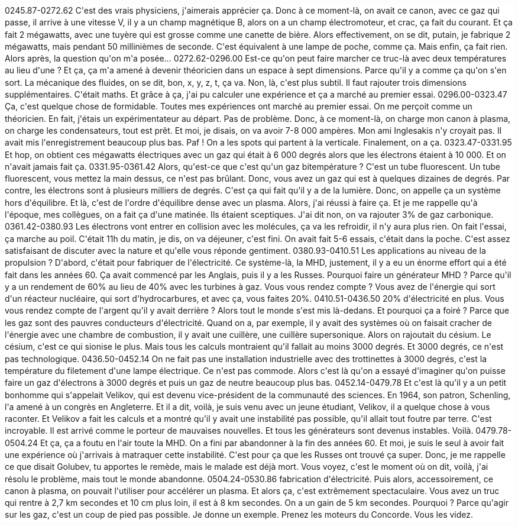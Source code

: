 0245.87-0272.62   C'est des vrais physiciens, j'aimerais apprécier ça. Donc à ce moment-là, on avait ce canon, avec ce gaz qui passe, il arrive à une vitesse V, il y a un champ magnétique B, alors on a un champ électromoteur, et crac, ça fait du courant. Et ça fait 2 mégawatts, avec une tuyère qui est grosse comme une canette de bière. Alors effectivement, on se dit, putain, je fabrique 2 mégawatts, mais pendant 50 millinièmes de seconde. C'est équivalent à une lampe de poche, comme ça. Mais enfin, ça fait rien. Alors après, la question qu'on m'a posée...
0272.62-0296.00   Est-ce qu'on peut faire marcher ce truc-là avec deux températures au lieu d'une ? Et ça, ça m'a amené à devenir théoricien dans un espace à sept dimensions. Parce qu'il y a comme ça qu'on s'en sort. La mécanique des fluides, on se dit, bon, x, y, z, t, ça va. Non, là, c'est plus subtil. Il faut rajouter trois dimensions supplémentaires. C'était maths. Et grâce à ça, j'ai pu calculer une expérience et ça a marché au premier essai.
0296.00-0323.47   Ça, c'est quelque chose de formidable. Toutes mes expériences ont marché au premier essai. On me perçoit comme un théoricien. En fait, j'étais un expérimentateur au départ. Pas de problème. Donc, à ce moment-là, on charge mon canon à plasma, on charge les condensateurs, tout est prêt. Et moi, je disais, on va avoir 7-8 000 ampères. Mon ami Inglesakis n'y croyait pas. Il avait mis l'enregistrement beaucoup plus bas. Paf ! On a les spots qui partent à la verticale. Finalement, on a ça.
0323.47-0331.95   Et hop, on obtient ces mégawatts électriques avec un gaz qui était à 6 000 degrés alors que les électrons étaient à 10 000. Et on n'avait jamais fait ça.
0331.95-0361.42   Alors, qu'est-ce que c'est qu'un gaz bitempérature ? C'est un tube fluorescent. Un tube fluorescent, vous mettez la main dessus, ce n'est pas brûlant. Donc, vous avez un gaz qui est à quelques dizaines de degrés. Par contre, les électrons sont à plusieurs milliers de degrés. C'est ça qui fait qu'il y a de la lumière. Donc, on appelle ça un système hors d'équilibre. Et là, c'est de l'ordre d'équilibre dense avec un plasma. Alors, j'ai réussi à faire ça. Et je me rappelle qu'à l'époque, mes collègues, on a fait ça d'une matinée. Ils étaient sceptiques. J'ai dit non, on va rajouter 3% de gaz carbonique.
0361.42-0380.93   Les électrons vont entrer en collision avec les molécules, ça va les refroidir, il n'y aura plus rien. On fait l'essai, ça marche au poil. C'était 11h du matin, je dis, on va déjeuner, c'est fini. On avait fait 5-6 essais, c'était dans la poche. C'est assez satisfaisant de discuter avec la nature et qu'elle vous réponde gentiment.
0380.93-0410.51   Les applications au niveau de la propulsion ? D'abord, c'était pour fabriquer de l'électricité. Ce système-là, la MHD, justement, il y a eu un énorme effort qui a été fait dans les années 60. Ça avait commencé par les Anglais, puis il y a les Russes. Pourquoi faire un générateur MHD ? Parce qu'il y a un rendement de 60% au lieu de 40% avec les turbines à gaz. Vous vous rendez compte ? Vous avez de l'énergie qui sort d'un réacteur nucléaire, qui sort d'hydrocarbures, et avec ça, vous faites 20%.
0410.51-0436.50   20% d'électricité en plus. Vous vous rendez compte de l'argent qu'il y avait derrière ? Alors tout le monde s'est mis là-dedans. Et pourquoi ça a foiré ? Parce que les gaz sont des pauvres conducteurs d'électricité. Quand on a, par exemple, il y avait des systèmes où on faisait cracher de l'énergie avec une chambre de combustion, il y avait une cuillère, une cuillère supersonique. Alors on rajoutait du césium. Le césium, c'est ce qui sionise le plus. Mais tous les calculs montraient qu'il fallait au moins 3000 degrés. Et 3000 degrés, ce n'est pas technologique.
0436.50-0452.14   On ne fait pas une installation industrielle avec des trottinettes à 3000 degrés, c'est la température du filetement d'une lampe électrique. Ce n'est pas commode. Alors c'est là qu'on a essayé d'imaginer qu'on puisse faire un gaz d'électrons à 3000 degrés et puis un gaz de neutre beaucoup plus bas.
0452.14-0479.78   Et c'est là qu'il y a un petit bonhomme qui s'appelait Velikov, qui est devenu vice-président de la communauté des sciences. En 1964, son patron, Schenling, l'a amené à un congrès en Angleterre. Et il a dit, voilà, je suis venu avec un jeune étudiant, Velikov, il a quelque chose à vous raconter. Et Velikov a fait les calculs et a montré qu'il y avait une instabilité pas possible, qu'il allait tout foutre par terre. C'est incroyable. Il est arrivé comme le porteur de mauvaises nouvelles. Et tous les générateurs sont devenus instables. Voilà.
0479.78-0504.24   Et ça, ça a foutu en l'air toute la MHD. On a fini par abandonner à la fin des années 60. Et moi, je suis le seul à avoir fait une expérience où j'arrivais à matraquer cette instabilité. C'est pour ça que les Russes ont trouvé ça super. Donc, je me rappelle ce que disait Golubev, tu apportes le remède, mais le malade est déjà mort. Vous voyez, c'est le moment où on dit, voilà, j'ai résolu le problème, mais tout le monde abandonne.
0504.24-0530.86   fabrication d'électricité. Puis alors, accessoirement, ce canon à plasma, on pouvait l'utiliser pour accélérer un plasma. Et alors ça, c'est extrêmement spectaculaire. Vous avez un truc qui rentre à 2,7 km secondes et 10 cm plus loin, il est à 8 km secondes. On a un gain de 5 km secondes. Pourquoi ? Parce qu'agir sur les gaz, c'est un coup de pied pas possible. Je donne un exemple. Prenez les moteurs du Concorde. Vous les videz.